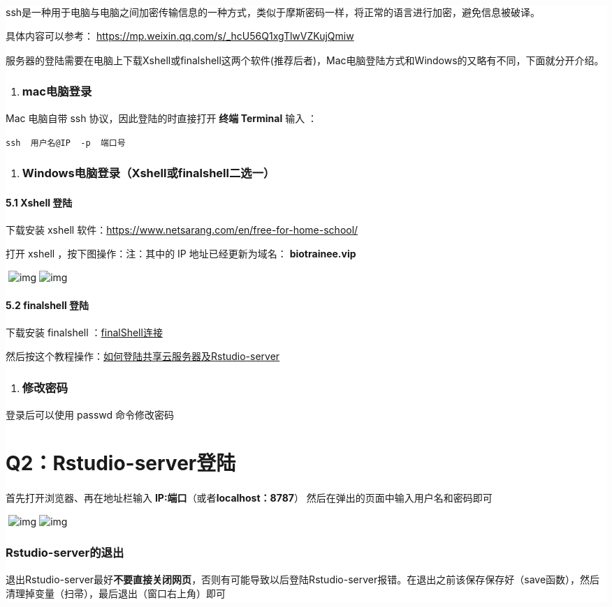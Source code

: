 ssh是一种用于电脑与电脑之间加密传输信息的一种方式，类似于摩斯密码一样，将正常的语言进行加密，避免信息被破译。

具体内容可以参考： https://mp.weixin.qq.com/s/_hcU56Q1xgTlwVZKujQmiw

服务器的登陆需要在电脑上下载Xshell或finalshell这两个软件(推荐后者)，Mac电脑登陆方式和Windows的又略有不同，下面就分开介绍。



1. ### **mac电脑登录**

Mac 电脑自带 ssh 协议，因此登陆的时直接打开 **终端 Terminal** 输入 ：



```
ssh  用户名@IP  -p  端口号
```



1. ### **Windows电脑登录（Xshell或finalshell二选一）**

#### **5.1 Xshell  登陆**

下载安装 xshell 软件：https://www.netsarang.com/en/free-for-home-school/

打开 xshell ，按下图操作：注：其中的 IP 地址已经更新为域名： **biotrainee.vip**

​                 ![img](https://cdn.jsdelivr.net/gh/MYiski/2022_note_figures@main/JaQPi7XgTWVpvFW_P2P9KQ)                         ![img](https://cdn.jsdelivr.net/gh/MYiski/2022_note_figures@main/aN1FXf_Y0HTZfP2yqPwBHQ)        

#### **5.2 finalshell 登陆**

下载安装 finalshell ：[finalShell连接](https://www.hostbuf.com/t/988.html)

然后按这个教程操作：[如何登陆共享云服务器及Rstudio-server](https://mp.weixin.qq.com/s/nTmdH9KyxXU2LvgcE7uV7A)



1. ### **修改密码**

登录后可以使用 passwd 命令修改密码







# **Q2：Rstudio-server登陆**

首先打开浏览器、再在地址栏输入 **IP:端口**（或者**localhost：8787**）  然后在弹出的页面中输入用户名和密码即可

​                 ![img](https://cdn.jsdelivr.net/gh/MYiski/2022_note_figures@main/G1pCckZJVugHsg4bgXpQdg)                         ![img](https://cdn.jsdelivr.net/gh/MYiski/2022_note_figures@main/8AeSx7-r5Q2b66niBSGqSw)        



### **Rstudio-server的退出**

退出Rstudio-server最好**不要直接关闭网页**，否则有可能导致以后登陆Rstudio-server报错。在退出之前该保存保存好（save函数），然后清理掉变量（扫帚），最后退出（窗口右上角）即可
